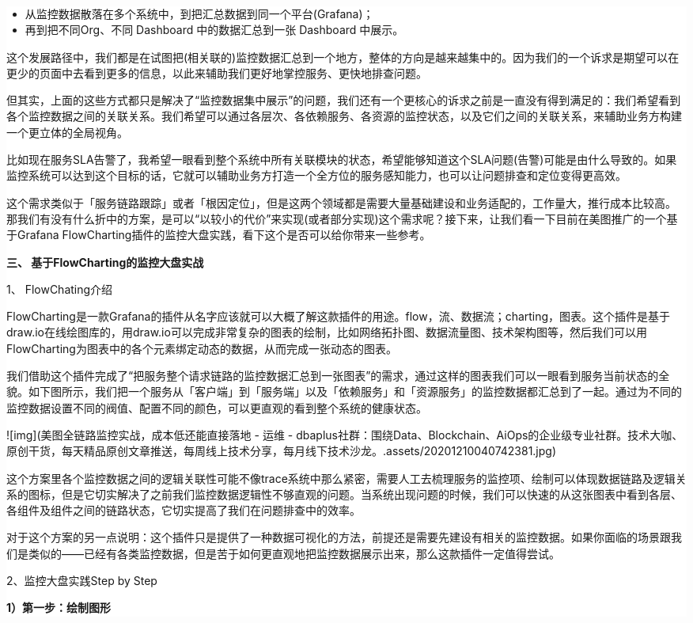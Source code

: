  

- 从监控数据散落在多个系统中，到把汇总数据到同一个平台(Grafana)；
- 再到把不同Org、不同 Dashboard 中的数据汇总到一张 Dashboard 中展示。

 

这个发展路径中，我们都是在试图把(相关联的)监控数据汇总到一个地方，整体的方向是越来越集中的。因为我们的一个诉求是期望可以在更少的页面中去看到更多的信息，以此来辅助我们更好地掌控服务、更快地排查问题。

 

但其实，上面的这些方式都只是解决了“监控数据集中展示”的问题，我们还有一个更核心的诉求之前是一直没有得到满足的：我们希望看到各个监控数据之间的关联关系。我们希望可以通过各层次、各依赖服务、各资源的监控状态，以及它们之间的关联关系，来辅助业务方构建一个更立体的全局视角。

 

比如现在服务SLA告警了，我希望一眼看到整个系统中所有关联模块的状态，希望能够知道这个SLA问题(告警)可能是由什么导致的。如果监控系统可以达到这个目标的话，它就可以辅助业务方打造一个全方位的服务感知能力，也可以让问题排查和定位变得更高效。

 

这个需求类似于「服务链路跟踪」或者「根因定位」，但是这两个领域都是需要大量基础建设和业务适配的，工作量大，推行成本比较高。那我们有没有什么折中的方案，是可以“以较小的代价”来实现(或者部分实现)这个需求呢？接下来，让我们看一下目前在美图推广的一个基于Grafana FlowCharting插件的监控大盘实践，看下这个是否可以给你带来一些参考。

 

**三、 基于FlowCharting的监控大盘实战**

 

1、 FlowChating介绍

 

 

 

FlowCharting是一款Grafana的插件从名字应该就可以大概了解这款插件的用途。flow，流、数据流；charting，图表。这个插件是基于draw.io在线绘图库的，用draw.io可以完成非常复杂的图表的绘制，比如网络拓扑图、数据流量图、技术架构图等，然后我们可以用FlowCharting为图表中的各个元素绑定动态的数据，从而完成一张动态的图表。

 

我们借助这个插件完成了“把服务整个请求链路的监控数据汇总到一张图表”的需求，通过这样的图表我们可以一眼看到服务当前状态的全貌。如下图所示，我们把一个服务从「客户端」到「服务端」以及「依赖服务」和「资源服务」的监控数据都汇总到了一起。通过为不同的监控数据设置不同的阀值、配置不同的颜色，可以更直观的看到整个系统的健康状态。

 

![img](美图全链路监控实战，成本低还能直接落地 - 运维 - dbaplus社群：围绕Data、Blockchain、AiOps的企业级专业社群。技术大咖、原创干货，每天精品原创文章推送，每周线上技术分享，每月线下技术沙龙。.assets/20201210040742381.jpg)

 

这个方案里各个监控数据之间的逻辑关联性可能不像trace系统中那么紧密，需要人工去梳理服务的监控项、绘制可以体现数据链路及逻辑关系的图标，但是它切实解决了之前我们监控数据逻辑性不够直观的问题。当系统出现问题的时候，我们可以快速的从这张图表中看到各层、各组件及组件之间的链路状态，它切实提高了我们在问题排查中的效率。

 

对于这个方案的另一点说明：这个插件只是提供了一种数据可视化的方法，前提还是需要先建设有相关的监控数据。如果你面临的场景跟我们是类似的——已经有各类监控数据，但是苦于如何更直观地把监控数据展示出来，那么这款插件一定值得尝试。

 

2、监控大盘实践Step by Step

 

 

 

**1）第一步：绘制图形**
